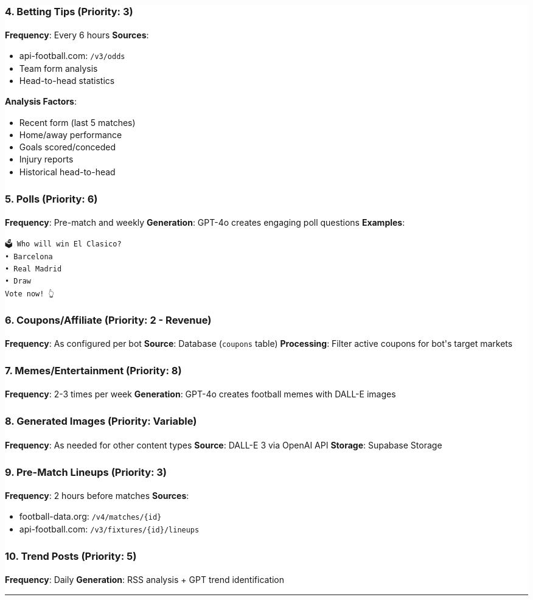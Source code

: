 ### 4. Betting Tips (Priority: 3)
**Frequency**: Every 6 hours
**Sources**:
- api-football.com: `/v3/odds`
- Team form analysis
- Head-to-head statistics

**Analysis Factors**:
- Recent form (last 5 matches)
- Home/away performance
- Goals scored/conceded
- Injury reports
- Historical head-to-head

### 5. Polls (Priority: 6)
**Frequency**: Pre-match and weekly
**Generation**: GPT-4o creates engaging poll questions
**Examples**:
```
🗳️ Who will win El Clasico?
• Barcelona
• Real Madrid  
• Draw
Vote now! 👆
```

### 6. Coupons/Affiliate (Priority: 2 - Revenue)
**Frequency**: As configured per bot
**Source**: Database (`coupons` table)
**Processing**: Filter active coupons for bot's target markets

### 7. Memes/Entertainment (Priority: 8)
**Frequency**: 2-3 times per week
**Generation**: GPT-4o creates football memes with DALL-E images

### 8. Generated Images (Priority: Variable)
**Frequency**: As needed for other content types
**Source**: DALL-E 3 via OpenAI API
**Storage**: Supabase Storage

### 9. Pre-Match Lineups (Priority: 3)
**Frequency**: 2 hours before matches
**Sources**:
- football-data.org: `/v4/matches/{id}`
- api-football.com: `/v3/fixtures/{id}/lineups`

### 10. Trend Posts (Priority: 5)
**Frequency**: Daily
**Generation**: RSS analysis + GPT trend identification

---